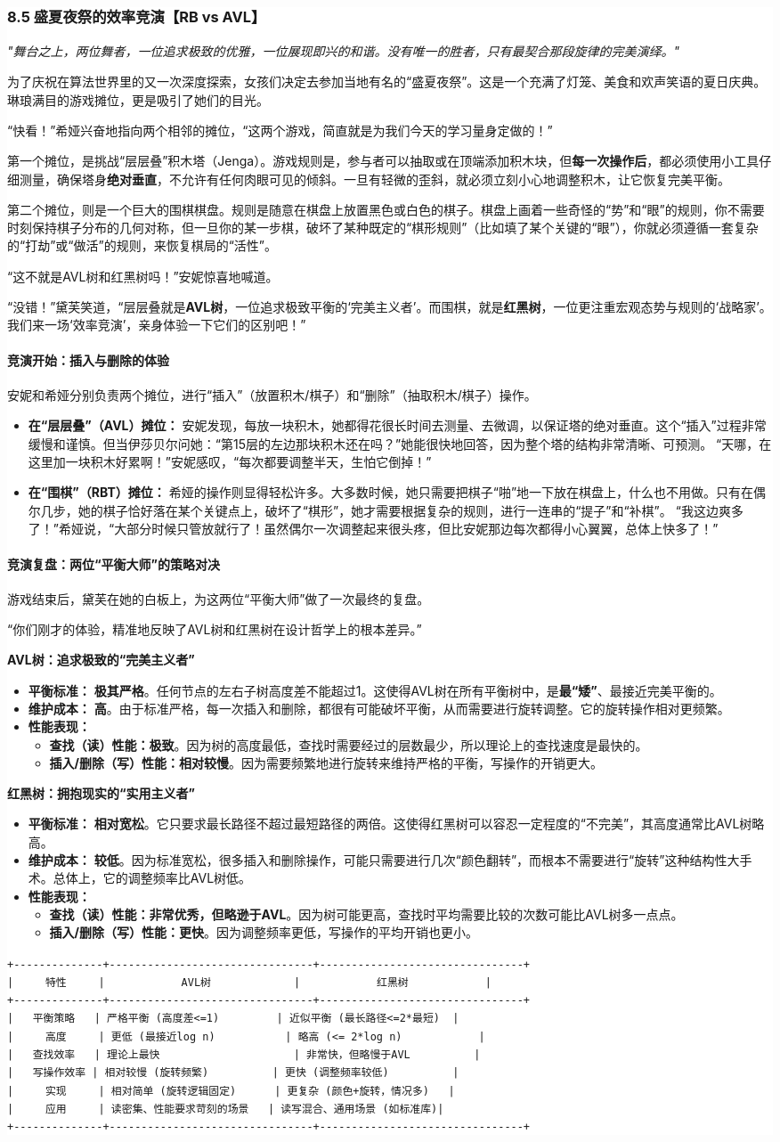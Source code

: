 ### **8.5 盛夏夜祭的效率竞演【RB vs AVL】**

*"舞台之上，两位舞者，一位追求极致的优雅，一位展现即兴的和谐。没有唯一的胜者，只有最契合那段旋律的完美演绎。"*

为了庆祝在算法世界里的又一次深度探索，女孩们决定去参加当地有名的“盛夏夜祭”。这是一个充满了灯笼、美食和欢声笑语的夏日庆典。琳琅满目的游戏摊位，更是吸引了她们的目光。

“快看！”希娅兴奋地指向两个相邻的摊位，“这两个游戏，简直就是为我们今天的学习量身定做的！”

第一个摊位，是挑战“层层叠”积木塔（Jenga）。游戏规则是，参与者可以抽取或在顶端添加积木块，但**每一次操作后**，都必须使用小工具仔细测量，确保塔身**绝对垂直**，不允许有任何肉眼可见的倾斜。一旦有轻微的歪斜，就必须立刻小心地调整积木，让它恢复完美平衡。

第二个摊位，则是一个巨大的围棋棋盘。规则是随意在棋盘上放置黑色或白色的棋子。棋盘上画着一些奇怪的“势”和“眼”的规则，你不需要时刻保持棋子分布的几何对称，但一旦你的某一步棋，破坏了某种既定的“棋形规则”（比如填了某个关键的“眼”），你就必须遵循一套复杂的“打劫”或“做活”的规则，来恢复棋局的“活性”。

“这不就是AVL树和红黑树吗！”安妮惊喜地喊道。

“没错！”黛芙笑道，“层层叠就是**AVL树**，一位追求极致平衡的‘完美主义者’。而围棋，就是**红黑树**，一位更注重宏观态势与规则的‘战略家’。我们来一场‘效率竞演’，亲身体验一下它们的区别吧！”

#### **竞演开始：插入与删除的体验**

安妮和希娅分别负责两个摊位，进行“插入”（放置积木/棋子）和“删除”（抽取积木/棋子）操作。

-   **在“层层叠”（AVL）摊位：**
    安妮发现，每放一块积木，她都得花很长时间去测量、去微调，以保证塔的绝对垂直。这个“插入”过程非常缓慢和谨慎。但当伊莎贝尔问她：“第15层的左边那块积木还在吗？”她能很快地回答，因为整个塔的结构非常清晰、可预测。
    “天哪，在这里加一块积木好累啊！”安妮感叹，“每次都要调整半天，生怕它倒掉！”

-   **在“围棋”（RBT）摊位：**
    希娅的操作则显得轻松许多。大多数时候，她只需要把棋子“啪”地一下放在棋盘上，什么也不用做。只有在偶尔几步，她的棋子恰好落在某个关键点上，破坏了“棋形”，她才需要根据复杂的规则，进行一连串的“提子”和“补棋”。
    “我这边爽多了！”希娅说，“大部分时候只管放就行了！虽然偶尔一次调整起来很头疼，但比安妮那边每次都得小心翼翼，总体上快多了！”

#### **竞演复盘：两位“平衡大师”的策略对决**

游戏结束后，黛芙在她的白板上，为这两位“平衡大师”做了一次最终的复盘。

“你们刚才的体验，精准地反映了AVL树和红黑树在设计哲学上的根本差异。”

**AVL树：追求极致的“完美主义者”**

-   **平衡标准：** **极其严格**。任何节点的左右子树高度差不能超过1。这使得AVL树在所有平衡树中，是**最“矮”**、最接近完美平衡的。
-   **维护成本：** **高**。由于标准严格，每一次插入和删除，都很有可能破坏平衡，从而需要进行旋转调整。它的旋转操作相对更频繁。
-   **性能表现：**
    -   **查找（读）性能：极致**。因为树的高度最低，查找时需要经过的层数最少，所以理论上的查找速度是最快的。
    -   **插入/删除（写）性能：相对较慢**。因为需要频繁地进行旋转来维持严格的平衡，写操作的开销更大。

**红黑树：拥抱现实的“实用主义者”**

-   **平衡标准：** **相对宽松**。它只要求最长路径不超过最短路径的两倍。这使得红黑树可以容忍一定程度的“不完美”，其高度通常比AVL树略高。
-   **维护成本：** **较低**。因为标准宽松，很多插入和删除操作，可能只需要进行几次“颜色翻转”，而根本不需要进行“旋转”这种结构性大手术。总体上，它的调整频率比AVL树低。
-   **性能表现：**
    -   **查找（读）性能：非常优秀，但略逊于AVL**。因为树可能更高，查找时平均需要比较的次数可能比AVL树多一点点。
    -   **插入/删除（写）性能：更快**。因为调整频率更低，写操作的平均开销也更小。

```ascii
+--------------+--------------------------------+--------------------------------+
|     特性     |            AVL树             |            红黑树            |
+--------------+--------------------------------+--------------------------------+
|   平衡策略   | 严格平衡 (高度差<=1)         | 近似平衡 (最长路径<=2*最短)  |
|     高度     | 更低 (最接近log n)           | 略高 (<= 2*log n)            |
|   查找效率   | 理论上最快                     | 非常快，但略慢于AVL          |
|   写操作效率 | 相对较慢 (旋转频繁)          | 更快 (调整频率较低)          |
|     实现     | 相对简单 (旋转逻辑固定)      | 更复杂 (颜色+旋转，情况多)   |
|     应用     | 读密集、性能要求苛刻的场景   | 读写混合、通用场景 (如标准库)|
+--------------+--------------------------------+--------------------------------+
```
